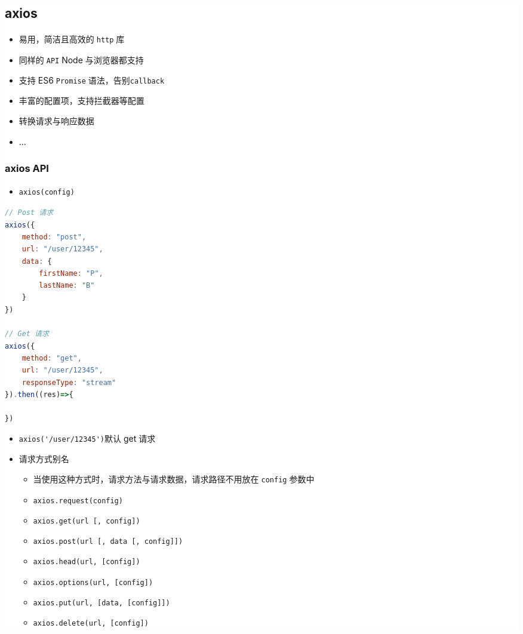 ## axios

+ 易用，简洁且高效的 ```http``` 库

+ 同样的 ```API``` Node 与浏览器都支持

+ 支持 ES6 ```Promise``` 语法，告别```callback```

+ 丰富的配置项，支持拦截器等配置

+ 转换请求与响应数据

+ ...

### axios API

+ ```axios(config)```
~~~javascript
// Post 请求
axios({
	method: "post",
	url: "/user/12345",
	data: {
		firstName: "P",
		lastName: "B"
	}
})

// Get 请求
axios({
	method: "get",
	url: "/user/12345",
	responseType: "stream"
}).then((res)=>{

})
~~~

+ ```axios('/user/12345')```默认 get 请求

+ 请求方式别名

	- 当使用这种方式时，请求方法与请求数据，请求路径不用放在 ```config``` 参数中

	- ```axios.request(config)```

	- ```axios.get(url [, config])```

	- ```axios.post(url [, data [, config]])```

	- ```axios.head(url, [config])```

	- ```axios.options(url, [config])```

	- ```axios.put(url, [data, [config]])```

	- ```axios.delete(url, [config])```
